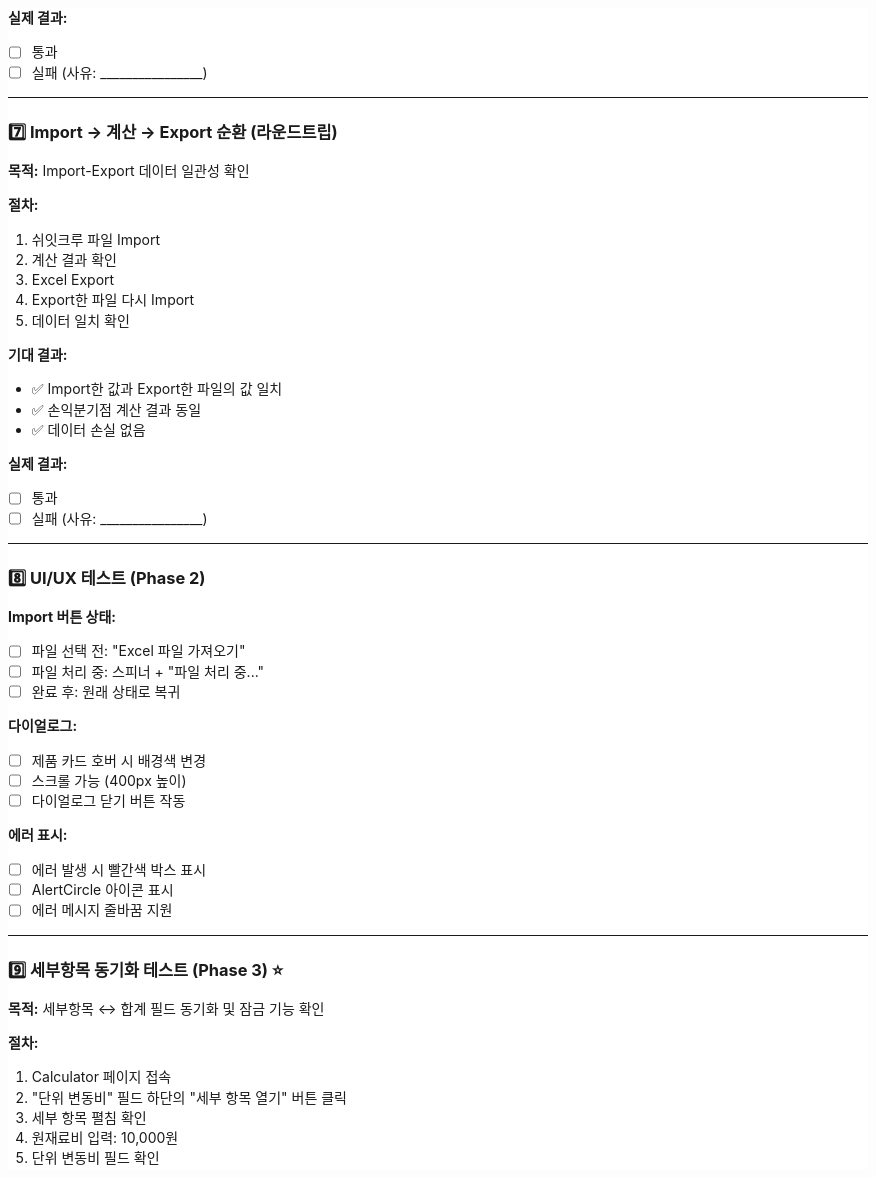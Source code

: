 **실제 결과:**
- [ ] 통과
- [ ] 실패 (사유: ________________)

---

### 7️⃣ Import → 계산 → Export 순환 (라운드트립)

**목적:** Import-Export 데이터 일관성 확인

**절차:**
1. 쉬잇크루 파일 Import
2. 계산 결과 확인
3. Excel Export
4. Export한 파일 다시 Import
5. 데이터 일치 확인

**기대 결과:**
- ✅ Import한 값과 Export한 파일의 값 일치
- ✅ 손익분기점 계산 결과 동일
- ✅ 데이터 손실 없음

**실제 결과:**
- [ ] 통과
- [ ] 실패 (사유: ________________)

---

### 8️⃣ UI/UX 테스트 (Phase 2)

**Import 버튼 상태:**
- [ ] 파일 선택 전: "Excel 파일 가져오기"
- [ ] 파일 처리 중: 스피너 + "파일 처리 중..."
- [ ] 완료 후: 원래 상태로 복귀

**다이얼로그:**
- [ ] 제품 카드 호버 시 배경색 변경
- [ ] 스크롤 가능 (400px 높이)
- [ ] 다이얼로그 닫기 버튼 작동

**에러 표시:**
- [ ] 에러 발생 시 빨간색 박스 표시
- [ ] AlertCircle 아이콘 표시
- [ ] 에러 메시지 줄바꿈 지원

---

### 9️⃣ 세부항목 동기화 테스트 (Phase 3) ⭐

**목적:** 세부항목 ↔ 합계 필드 동기화 및 잠금 기능 확인

**절차:**
1. Calculator 페이지 접속
2. "단위 변동비" 필드 하단의 "세부 항목 열기" 버튼 클릭
3. 세부 항목 펼침 확인
4. 원재료비 입력: 10,000원
5. 단위 변동비 필드 확인
